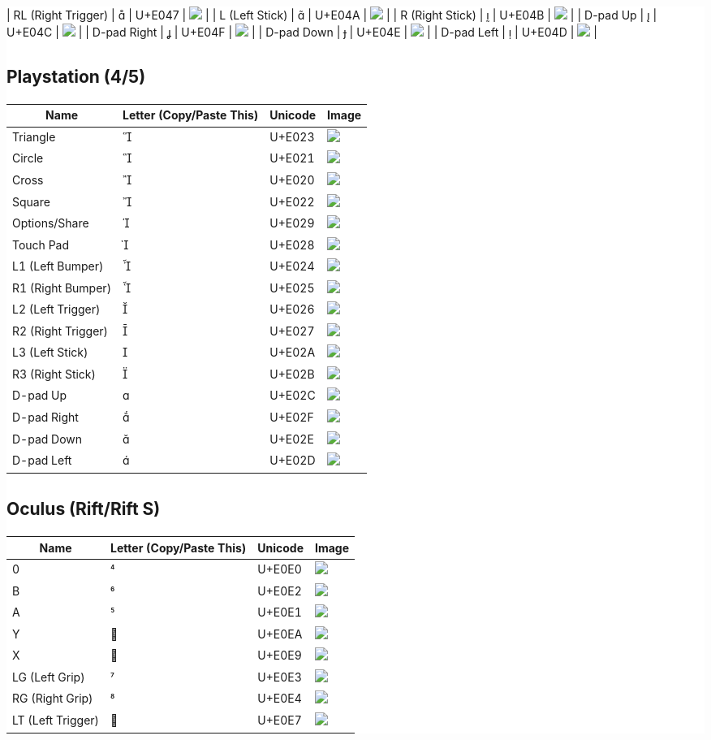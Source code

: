 | RL (Right Trigger) |                         | U+E047  | ![](/public/assets/images/documentation/emojis/switch/right_trigger.png) |
| L (Left Stick)     |                         | U+E04A  | ![](/public/assets/images/documentation/emojis/switch/left_stick.png)    |
| R (Right Stick)    |                         | U+E04B  | ![](/public/assets/images/documentation/emojis/switch/right_stick.png)   |
| D-pad Up           |                         | U+E04C  | ![](/public/assets/images/documentation/emojis/switch/dpad_up.png)       |
| D-pad Right        |                         | U+E04F  | ![](/public/assets/images/documentation/emojis/switch/dpad_right.png)    |
| D-pad Down         |                         | U+E04E  | ![](/public/assets/images/documentation/emojis/switch/dpad_down.png)     |
| D-pad Left         |                         | U+E04D  | ![](/public/assets/images/documentation/emojis/switch/dpad_left.png)     |

## Playstation (4/5)

| Name               | Letter (Copy/Paste This) | Unicode | Image                                                                         |
| ------------------ | ------------------------ | ------- | ----------------------------------------------------------------------------- |
| Triangle           |                         | U+E023  | ![](/public/assets/images/documentation/emojis/playstation/triangle.png)      |
| Circle             |                         | U+E021  | ![](/public/assets/images/documentation/emojis/playstation/circle.png)        |
| Cross              |                         | U+E020  | ![](/public/assets/images/documentation/emojis/playstation/cross.png)         |
| Square             |                         | U+E022  | ![](/public/assets/images/documentation/emojis/playstation/square.png)        |
| Options/Share      |                         | U+E029  | ![](/public/assets/images/documentation/emojis/playstation/options_share.png) |
| Touch Pad          |                         | U+E028  | ![](/public/assets/images/documentation/emojis/playstation/touch_pad.png)     |
| L1 (Left Bumper)   |                         | U+E024  | ![](/public/assets/images/documentation/emojis/playstation/left_bumper.png)   |
| R1 (Right Bumper)  |                         | U+E025  | ![](/public/assets/images/documentation/emojis/playstation/right_bumper.png)  |
| L2 (Left Trigger)  |                         | U+E026  | ![](/public/assets/images/documentation/emojis/playstation/left_trigger.png)  |
| R2 (Right Trigger) |                         | U+E027  | ![](/public/assets/images/documentation/emojis/playstation/right_trigger.png) |
| L3 (Left Stick)    |                         | U+E02A  | ![](/public/assets/images/documentation/emojis/playstation/left_stick.png)    |
| R3 (Right Stick)   |                         | U+E02B  | ![](/public/assets/images/documentation/emojis/playstation/right_stick.png)   |
| D-pad Up           |                         | U+E02C  | ![](/public/assets/images/documentation/emojis/playstation/dpad_up.png)       |
| D-pad Right        |                         | U+E02F  | ![](/public/assets/images/documentation/emojis/playstation/dpad_right.png)    |
| D-pad Down         |                         | U+E02E  | ![](/public/assets/images/documentation/emojis/playstation/dpad_down.png)     |
| D-pad Left         |                         | U+E02D  | ![](/public/assets/images/documentation/emojis/playstation/dpad_left.png)     |

## Oculus (Rift/Rift S)

| Name               | Letter (Copy/Paste This) | Unicode | Image                                                                    |
| ------------------ | ------------------------ | ------- | ------------------------------------------------------------------------ |
| 0                  |                         | U+E0E0  | ![](/public/assets/images/documentation/emojis/oculus/0_button.png)      |
| B                  |                         | U+E0E2  | ![](/public/assets/images/documentation/emojis/oculus/b_button.png)      |
| A                  |                         | U+E0E1  | ![](/public/assets/images/documentation/emojis/oculus/a_button.png)      |
| Y                  |                         | U+E0EA  | ![](/public/assets/images/documentation/emojis/oculus/y_button.png)      |
| X                  |                         | U+E0E9  | ![](/public/assets/images/documentation/emojis/oculus/x_button.png)      |
| LG (Left Grip)     |                         | U+E0E3  | ![](/public/assets/images/documentation/emojis/oculus/left_grip.png)     |
| RG (Right Grip)    |                         | U+E0E4  | ![](/public/assets/images/documentation/emojis/oculus/right_grip.png)    |
| LT (Left Trigger)  |                         | U+E0E7  | ![](/public/assets/images/documentation/emojis/oculus/left_trigger.png)  |